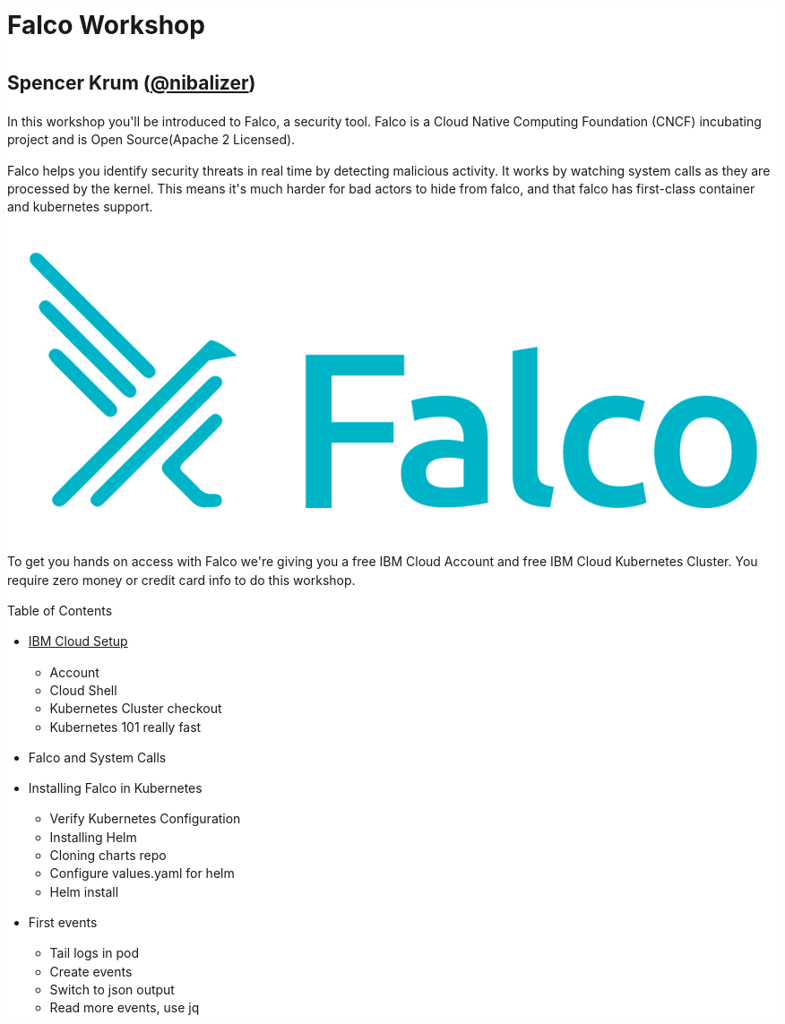 # Falco Workshop

## Spencer Krum ([@nibalizer](https://twitter.com/nibalizer))


In this workshop you'll be introduced to Falco, a security tool. Falco is a Cloud Native Computing Foundation (CNCF) incubating project and is Open Source(Apache 2 Licensed). 

Falco helps you identify security threats in real time by detecting malicious activity. It works by watching system calls as they are processed by the kernel. This means it's much harder for bad actors to hide from falco, and that falco has first-class container and kubernetes support.

![falco logo](img/falco_primary-logo.png)

To get you hands on access with Falco we're giving you a free IBM Cloud Account and free IBM Cloud Kubernetes Cluster. You require zero money or credit card info to do this workshop.

Table of Contents

* [IBM Cloud Setup](#ibm-cloud-setup)
  * Account
  * Cloud Shell
  * Kubernetes Cluster checkout
  * Kubernetes 101 really fast

* Falco and System Calls

* Installing Falco in Kubernetes
  * Verify Kubernetes Configuration
  * Installing Helm
  * Cloning charts repo
  * Configure values.yaml for helm
  * Helm install

* First events
  * Tail logs in pod
  * Create events
  * Switch to json output
  * Read more events, use jq

